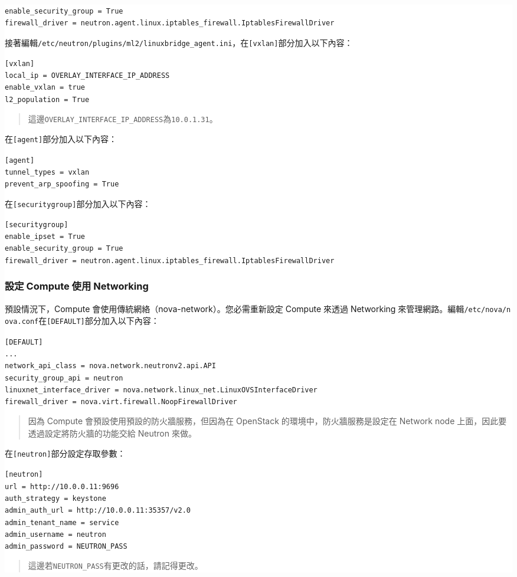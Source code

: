 ```sh
enable_security_group = True
firewall_driver = neutron.agent.linux.iptables_firewall.IptablesFirewallDriver
```

接著編輯```/etc/neutron/plugins/ml2/linuxbridge_agent.ini```，在```[vxlan]```部分加入以下內容：
```sh
[vxlan]
local_ip = OVERLAY_INTERFACE_IP_ADDRESS
enable_vxlan = true
l2_population = True
```
> 這邊```OVERLAY_INTERFACE_IP_ADDRESS```為```10.0.1.31```。

在```[agent]```部分加入以下內容：
```sh
[agent]
tunnel_types = vxlan
prevent_arp_spoofing = True
```

在```[securitygroup]```部分加入以下內容：
```sh
[securitygroup]
enable_ipset = True
enable_security_group = True
firewall_driver = neutron.agent.linux.iptables_firewall.IptablesFirewallDriver
```

### 設定 Compute 使用 Networking
預設情況下，Compute 會使用傳統網絡（nova-network）。您必需重新設定 Compute 來透過 Networking 來管理網路。編輯```/etc/nova/nova.conf```在```[DEFAULT]```部分加入以下內容：
```sh
[DEFAULT]
...
network_api_class = nova.network.neutronv2.api.API
security_group_api = neutron
linuxnet_interface_driver = nova.network.linux_net.LinuxOVSInterfaceDriver
firewall_driver = nova.virt.firewall.NoopFirewallDriver
```
> 因為 Compute 會預設使用預設的防火牆服務，但因為在 OpenStack 的環境中，防火牆服務是設定在 Network node 上面，因此要透過設定將防火牆的功能交給 Neutron 來做。

在```[neutron]```部分設定存取參數：
```sh
[neutron]
url = http://10.0.0.11:9696
auth_strategy = keystone
admin_auth_url = http://10.0.0.11:35357/v2.0
admin_tenant_name = service
admin_username = neutron
admin_password = NEUTRON_PASS
```
> 這邊若```NEUTRON_PASS```有更改的話，請記得更改。
